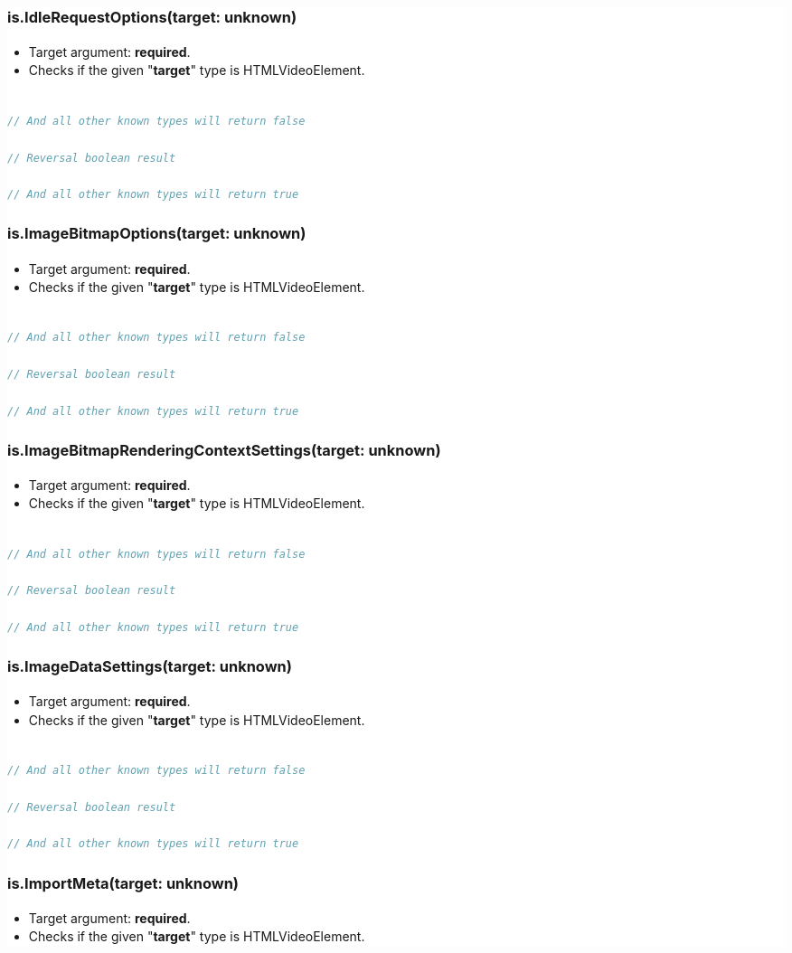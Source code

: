### is.IdleRequestOptions(target: unknown)
- Target argument: **required**.
- Checks if the given "**target**" type is HTMLVideoElement.

```typescript

// And all other known types will return false

// Reversal boolean result

// And all other known types will return true
```

### is.ImageBitmapOptions(target: unknown)
- Target argument: **required**.
- Checks if the given "**target**" type is HTMLVideoElement.

```typescript

// And all other known types will return false

// Reversal boolean result

// And all other known types will return true
```

### is.ImageBitmapRenderingContextSettings(target: unknown)
- Target argument: **required**.
- Checks if the given "**target**" type is HTMLVideoElement.

```typescript

// And all other known types will return false

// Reversal boolean result

// And all other known types will return true
```

### is.ImageDataSettings(target: unknown)
- Target argument: **required**.
- Checks if the given "**target**" type is HTMLVideoElement.

```typescript

// And all other known types will return false

// Reversal boolean result

// And all other known types will return true
```

### is.ImportMeta(target: unknown)
- Target argument: **required**.
- Checks if the given "**target**" type is HTMLVideoElement.
